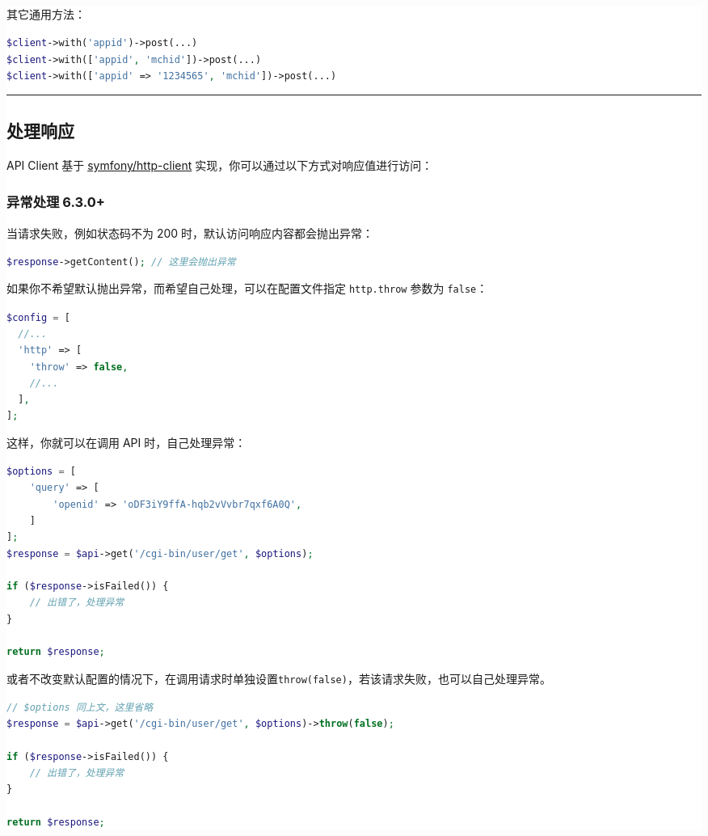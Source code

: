 其它通用方法：

```php
$client->with('appid')->post(...)
$client->with(['appid', 'mchid'])->post(...)
$client->with(['appid' => '1234565', 'mchid'])->post(...)
```

---

## 处理响应

API Client 基于 [symfony/http-client](https://github.com/symfony/http-client) 实现，你可以通过以下方式对响应值进行访问：

### 异常处理 <version-tag>6.3.0+</version-tag>

当请求失败，例如状态码不为 200 时，默认访问响应内容都会抛出异常：

```php
$response->getContent(); // 这里会抛出异常
```

如果你不希望默认抛出异常，而希望自己处理，可以在配置文件指定 `http.throw` 参数为 `false`：

```php
$config = [
  //...
  'http' => [
    'throw' => false,
    //...
  ],
];
```

这样，你就可以在调用 API 时，自己处理异常：

```php
$options = [
    'query' => [
        'openid' => 'oDF3iY9ffA-hqb2vVvbr7qxf6A0Q',
    ]
];
$response = $api->get('/cgi-bin/user/get', $options);

if ($response->isFailed()) {
    // 出错了，处理异常
}

return $response;
```

或者不改变默认配置的情况下，在调用请求时单独设置`throw(false)`，若该请求失败，也可以自己处理异常。

```php
// $options 同上文，这里省略
$response = $api->get('/cgi-bin/user/get', $options)->throw(false);

if ($response->isFailed()) {
    // 出错了，处理异常
}

return $response;
```
